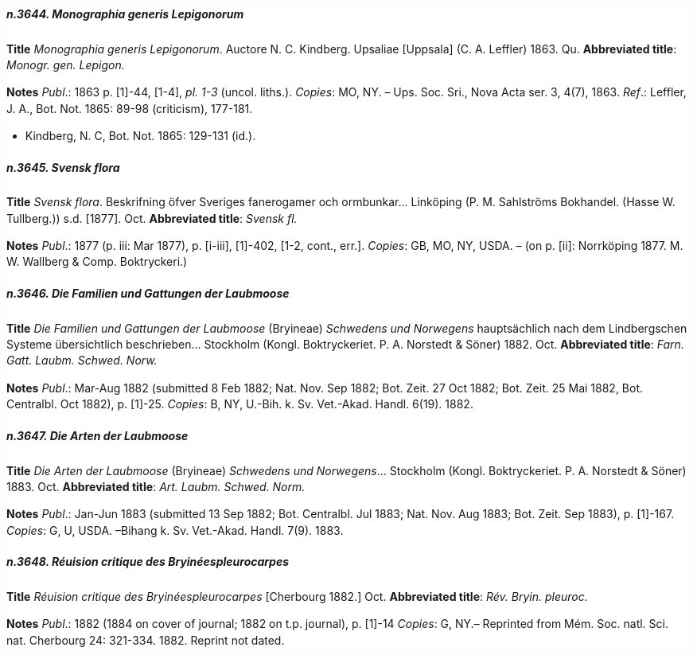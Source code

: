 ##### n.3644. Monographia generis Lepigonorum

**Title**
*Monographia generis Lepigonorum*. Auctore N. C. Kindberg. Upsaliae \[Uppsala\] (C. A. Leffler) 1863. Qu.
**Abbreviated title**: *Monogr. gen. Lepigon.*

**Notes**
*Publ*.: 1863 p. \[1\]-44, \[1-4\], *pl. 1-3* (uncol. liths.). *Copies*: MO, NY. – Ups. Soc. Sri., Nova Acta ser. 3, 4(7), 1863.
*Ref*.: Leffler, J. A., Bot. Not. 1865: 89-98 (criticism), 177-181.
- Kindberg, N. C, Bot. Not. 1865: 129-131 (id.).

##### n.3645. Svensk flora

**Title**
*Svensk flora*. Beskrifning öfver Sveriges fanerogamer och ormbunkar... Linköping (P. M. Sahlströms Bokhandel. (Hasse W. Tullberg.)) s.d. \[1877\]. Oct.
**Abbreviated title**: *Svensk fl.*

**Notes**
*Publ*.: 1877 (p. iii: Mar 1877), p. \[i-iii\], \[1\]-402, \[1-2, cont., err.\]. *Copies*: GB, MO, NY, USDA. – (on p. \[ii\]: Norrköping 1877. M. W. Wallberg & Comp. Boktryckeri.)

##### n.3646. Die Familien und Gattungen der Laubmoose

**Title**
*Die Familien und Gattungen der Laubmoose* (Bryineae) *Schwedens und Norwegens* hauptsächlich nach dem Lindbergschen Systeme übersichtlich beschrieben... Stockholm (Kongl. Boktryckeriet. P. A. Norstedt & Söner) 1882. Oct.
**Abbreviated title**: *Farn. Gatt. Laubm. Schwed. Norw.*

**Notes**
*Publ*.: Mar-Aug 1882 (submitted 8 Feb 1882; Nat. Nov. Sep 1882; Bot. Zeit. 27 Oct 1882; Bot. Zeit. 25 Mai 1882, Bot. Centralbl. Oct 1882), p. \[1\]-25. *Copies*: B, NY, U.-Bih. k. Sv. Vet.-Akad. Handl. 6(19). 1882.

##### n.3647. Die Arten der Laubmoose

**Title**
*Die Arten der Laubmoose* (Bryineae) *Schwedens und Norwegens*... Stockholm (Kongl. Boktryckeriet. P. A. Norstedt & Söner) 1883. Oct.
**Abbreviated title**: *Art. Laubm. Schwed. Norm.*

**Notes**
*Publ*.: Jan-Jun 1883 (submitted 13 Sep 1882; Bot. Centralbl. Jul 1883; Nat. Nov. Aug 1883; Bot. Zeit. Sep 1883), p. \[1\]-167. *Copies*: G, U, USDA. –Bihang k. Sv. Vet.-Akad. Handl. 7(9). 1883.

##### n.3648. Réuision critique des Bryinéespleurocarpes

**Title**
*Réuision critique des Bryinéespleurocarpes* \[Cherbourg 1882.\] Oct.
**Abbreviated title**: *Rév. Bryin. pleuroc.*

**Notes**
*Publ*.: 1882 (1884 on cover of journal; 1882 on t.p. journal), p. \[1\]-14 *Copies*: G, NY.– Reprinted from Mém. Soc. natl. Sci. nat. Cherbourg 24: 321-334. 1882. Reprint not dated.
